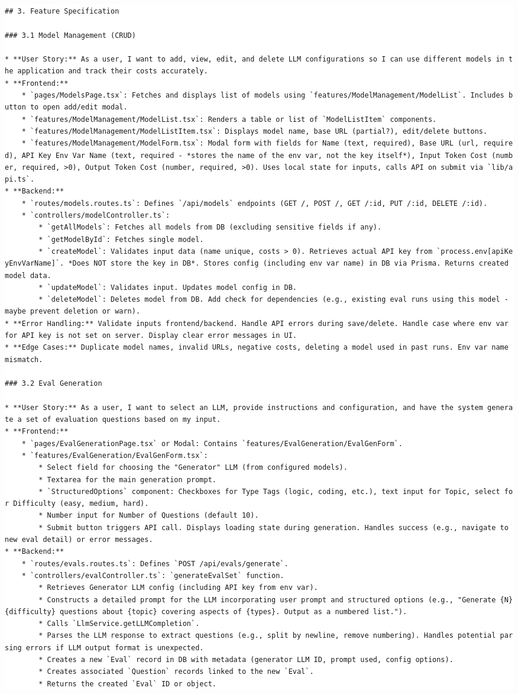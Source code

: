 ```
## 3. Feature Specification

### 3.1 Model Management (CRUD)

* **User Story:** As a user, I want to add, view, edit, and delete LLM configurations so I can use different models in the application and track their costs accurately.
* **Frontend:**
    * `pages/ModelsPage.tsx`: Fetches and displays list of models using `features/ModelManagement/ModelList`. Includes button to open add/edit modal.
    * `features/ModelManagement/ModelList.tsx`: Renders a table or list of `ModelListItem` components.
    * `features/ModelManagement/ModelListItem.tsx`: Displays model name, base URL (partial?), edit/delete buttons.
    * `features/ModelManagement/ModelForm.tsx`: Modal form with fields for Name (text, required), Base URL (url, required), API Key Env Var Name (text, required - *stores the name of the env var, not the key itself*), Input Token Cost (number, required, >0), Output Token Cost (number, required, >0). Uses local state for inputs, calls API on submit via `lib/api.ts`.
* **Backend:**
    * `routes/models.routes.ts`: Defines `/api/models` endpoints (GET /, POST /, GET /:id, PUT /:id, DELETE /:id).
    * `controllers/modelController.ts`:
        * `getAllModels`: Fetches all models from DB (excluding sensitive fields if any).
        * `getModelById`: Fetches single model.
        * `createModel`: Validates input data (name unique, costs > 0). Retrieves actual API key from `process.env[apiKeyEnvVarName]`. *Does NOT store the key in DB*. Stores config (including env var name) in DB via Prisma. Returns created model data.
        * `updateModel`: Validates input. Updates model config in DB.
        * `deleteModel`: Deletes model from DB. Add check for dependencies (e.g., existing eval runs using this model - maybe prevent deletion or warn).
* **Error Handling:** Validate inputs frontend/backend. Handle API errors during save/delete. Handle case where env var for API key is not set on server. Display clear error messages in UI.
* **Edge Cases:** Duplicate model names, invalid URLs, negative costs, deleting a model used in past runs. Env var name mismatch.

### 3.2 Eval Generation

* **User Story:** As a user, I want to select an LLM, provide instructions and configuration, and have the system generate a set of evaluation questions based on my input.
* **Frontend:**
    * `pages/EvalGenerationPage.tsx` or Modal: Contains `features/EvalGeneration/EvalGenForm`.
    * `features/EvalGeneration/EvalGenForm.tsx`:
        * Select field for choosing the "Generator" LLM (from configured models).
        * Textarea for the main generation prompt.
        * `StructuredOptions` component: Checkboxes for Type Tags (logic, coding, etc.), text input for Topic, select for Difficulty (easy, medium, hard).
        * Number input for Number of Questions (default 10).
        * Submit button triggers API call. Displays loading state during generation. Handles success (e.g., navigate to new eval detail) or error messages.
* **Backend:**
    * `routes/evals.routes.ts`: Defines `POST /api/evals/generate`.
    * `controllers/evalController.ts`: `generateEvalSet` function.
        * Retrieves Generator LLM config (including API key from env var).
        * Constructs a detailed prompt for the LLM incorporating user prompt and structured options (e.g., "Generate {N} {difficulty} questions about {topic} covering aspects of {types}. Output as a numbered list.").
        * Calls `LlmService.getLLMCompletion`.
        * Parses the LLM response to extract questions (e.g., split by newline, remove numbering). Handles potential parsing errors if LLM output format is unexpected.
        * Creates a new `Eval` record in DB with metadata (generator LLM ID, prompt used, config options).
        * Creates associated `Question` records linked to the new `Eval`.
        * Returns the created `Eval` ID or object.
```